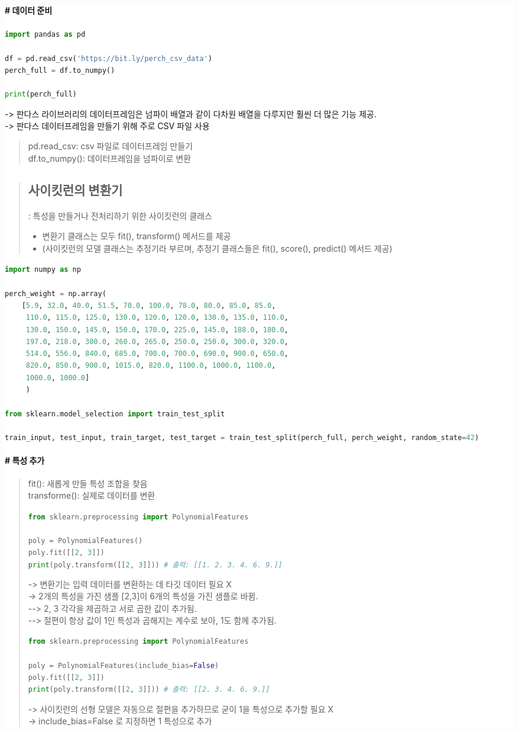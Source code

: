 #### # 데이터 준비
```python
import pandas as pd

df = pd.read_csv('https://bit.ly/perch_csv_data')
perch_full = df.to_numpy() 

print(perch_full)

```
-> 판다스 라이브러리의 데이터프레임은 넘파이 배열과 같이 다차원 배열을 다루지만 훨씬 더 많은 기능 제공.  
-> 판다스 데이터프레임을 만들기 위해 주로 CSV 파일 사용
> pd.read_csv: csv 파일로 데이터프레임 만들기  
> df.to_numpy(): 데이터프레임을 넘파이로 변환

> 사이킷런의 변환기
>-
>: 특성을 만들거나 전처리하기 위한 사이킷런의 클래스
>- 변환기 클래스는 모두 fit(), transform() 메서드를 제공
>- (사이킷런의 모델 클래스는 추정기라 부르며, 추정기 클래스들은 fit(), score(), predict() 메서드 제공)


```python
import numpy as np

perch_weight = np.array(
    [5.9, 32.0, 40.0, 51.5, 70.0, 100.0, 78.0, 80.0, 85.0, 85.0,
     110.0, 115.0, 125.0, 130.0, 120.0, 120.0, 130.0, 135.0, 110.0,
     130.0, 150.0, 145.0, 150.0, 170.0, 225.0, 145.0, 188.0, 180.0,
     197.0, 218.0, 300.0, 260.0, 265.0, 250.0, 250.0, 300.0, 320.0,
     514.0, 556.0, 840.0, 685.0, 700.0, 700.0, 690.0, 900.0, 650.0,
     820.0, 850.0, 900.0, 1015.0, 820.0, 1100.0, 1000.0, 1100.0,
     1000.0, 1000.0]
     )

from sklearn.model_selection import train_test_split

train_input, test_input, train_target, test_target = train_test_split(perch_full, perch_weight, random_state=42)
```

#### # 특성 추가
> fit(): 새롭게 만들 특성 조합을 찾음   
> transforme(): 실제로 데이터를 변환   
>```python
>from sklearn.preprocessing import PolynomialFeatures
>
>poly = PolynomialFeatures()
>poly.fit([[2, 3]])
>print(poly.transform([[2, 3]])) # 출력: [[1. 2. 3. 4. 6. 9.]]
>```
>-> 변환기는 입력 데이터를 변환하는 데 타깃 데이터 필요 X   
>-> 2개의 특성을 가진 샘플 [2,3]이 6개의 특성을 가진 샘플로 바뀜.   
>--> 2, 3 각각을 제곱하고 서로 곱한 값이 추가됨.   
>--> 절편이 항상 값이 1인 특성과 곱해지는 계수로 보아, 1도 함께 추가됨. 
>```python
>from sklearn.preprocessing import PolynomialFeatures
>
>poly = PolynomialFeatures(include_bias=False)
>poly.fit([[2, 3]])
>print(poly.transform([[2, 3]])) # 출력: [[2. 3. 4. 6. 9.]]
>```
>-> 사이킷런의 선형 모델은 자동으로 절편을 추가하므로 굳이 1을 특성으로 추가할 필요 X  
>-> include_bias=False 로 지정하면 1 특성으로 추가 

